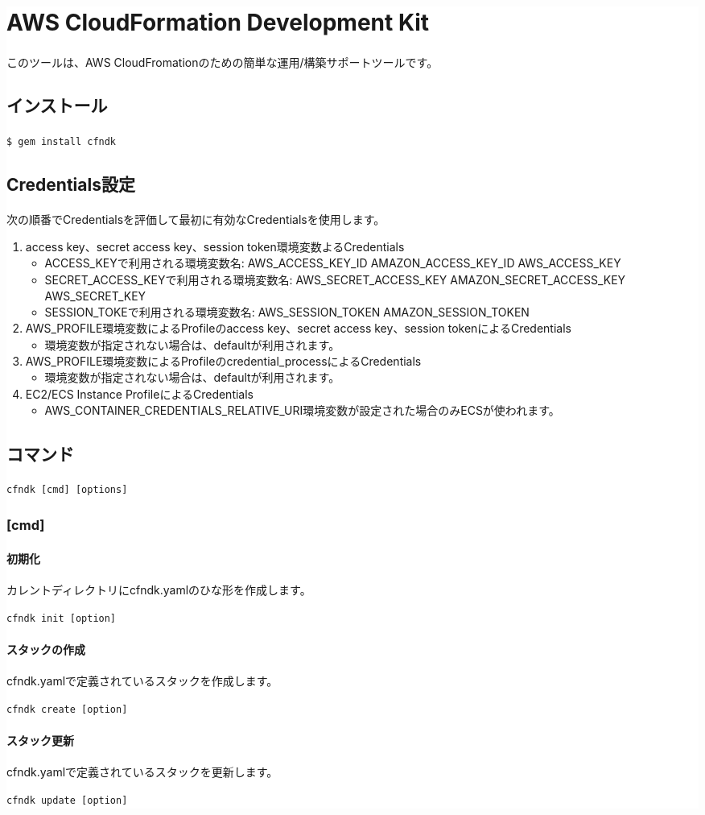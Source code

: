 # AWS CloudFormation Development Kit

このツールは、AWS CloudFromationのための簡単な運用/構築サポートツールです。

## インストール

```
$ gem install cfndk
```

## Credentials設定

次の順番でCredentialsを評価して最初に有効なCredentialsを使用します。

1. access key、secret access key、session token環境変数よるCredentials
   * ACCESS_KEYで利用される環境変数名: AWS_ACCESS_KEY_ID AMAZON_ACCESS_KEY_ID AWS_ACCESS_KEY
   * SECRET_ACCESS_KEYで利用される環境変数名: AWS_SECRET_ACCESS_KEY AMAZON_SECRET_ACCESS_KEY AWS_SECRET_KEY
   * SESSION_TOKEで利用される環境変数名: AWS_SESSION_TOKEN AMAZON_SESSION_TOKEN
2. AWS_PROFILE環境変数によるProfileのaccess key、secret access key、session tokenによるCredentials
   * 環境変数が指定されない場合は、defaultが利用されます。
3. AWS_PROFILE環境変数によるProfileのcredential_processによるCredentials
   * 環境変数が指定されない場合は、defaultが利用されます。
4. EC2/ECS Instance ProfileによるCredentials
   * AWS_CONTAINER_CREDENTIALS_RELATIVE_URI環境変数が設定された場合のみECSが使われます。

## コマンド

```
cfndk [cmd] [options]
```

### [cmd]

#### 初期化

カレントディレクトリにcfndk.yamlのひな形を作成します。

```
cfndk init [option]
```

#### スタックの作成

cfndk.yamlで定義されているスタックを作成します。

```
cfndk create [option]
```

#### スタック更新

cfndk.yamlで定義されているスタックを更新します。

```
cfndk update [option]
```
